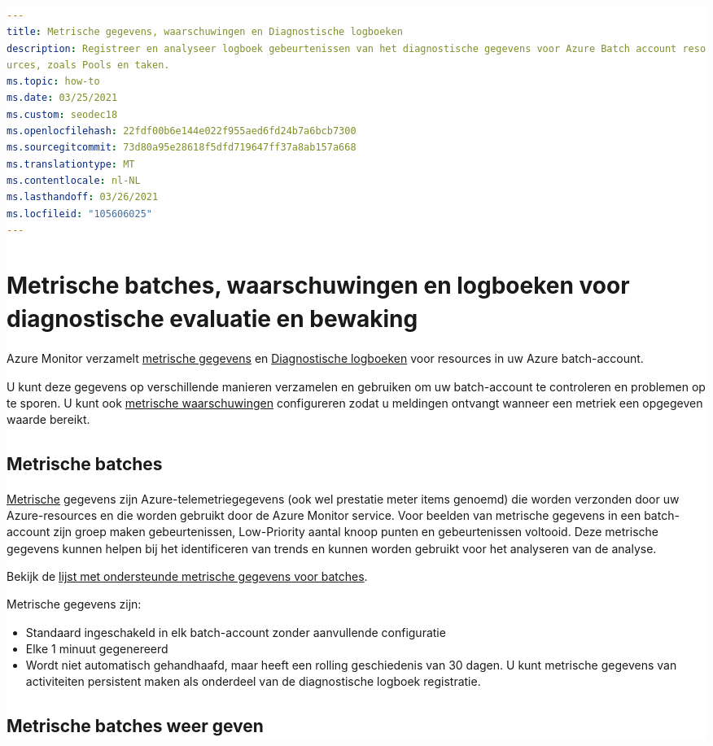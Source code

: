 ```yaml
---
title: Metrische gegevens, waarschuwingen en Diagnostische logboeken
description: Registreer en analyseer logboek gebeurtenissen van het diagnostische gegevens voor Azure Batch account resources, zoals Pools en taken.
ms.topic: how-to
ms.date: 03/25/2021
ms.custom: seodec18
ms.openlocfilehash: 22fdf00b6e144e022f955aed6fd24b7a6bcb7300
ms.sourcegitcommit: 73d80a95e28618f5dfd719647ff37a8ab157a668
ms.translationtype: MT
ms.contentlocale: nl-NL
ms.lasthandoff: 03/26/2021
ms.locfileid: "105606025"
---
```

# <a name="batch-metrics-alerts-and-logs-for-diagnostic-evaluation-and-monitoring"></a>Metrische batches, waarschuwingen en logboeken voor diagnostische evaluatie en bewaking

Azure Monitor verzamelt [metrische gegevens](../azure-monitor/essentials/data-platform-metrics.md) en [Diagnostische logboeken](../azure-monitor/essentials/platform-logs-overview.md) voor resources in uw Azure batch-account.

U kunt deze gegevens op verschillende manieren verzamelen en gebruiken om uw batch-account te controleren en problemen op te sporen. U kunt ook [metrische waarschuwingen](../azure-monitor/alerts/alerts-overview.md) configureren zodat u meldingen ontvangt wanneer een metriek een opgegeven waarde bereikt.

## <a name="batch-metrics"></a>Metrische batches

[Metrische](../azure-monitor/essentials/data-platform-metrics.md)  gegevens zijn Azure-telemetriegegevens (ook wel prestatie meter items genoemd) die worden verzonden door uw Azure-resources en die worden gebruikt door de Azure Monitor service. Voor beelden van metrische gegevens in een batch-account zijn groep maken gebeurtenissen, Low-Priority aantal knoop punten en gebeurtenissen voltooid. Deze metrische gegevens kunnen helpen bij het identificeren van trends en kunnen worden gebruikt voor het analyseren van de analyse.

Bekijk de [lijst met ondersteunde metrische gegevens voor batches](../azure-monitor/essentials/metrics-supported.md#microsoftbatchbatchaccounts).

Metrische gegevens zijn:

- Standaard ingeschakeld in elk batch-account zonder aanvullende configuratie
- Elke 1 minuut gegenereerd
- Wordt niet automatisch gehandhaafd, maar heeft een rolling geschiedenis van 30 dagen. U kunt metrische gegevens van activiteiten persistent maken als onderdeel van de diagnostische logboek registratie.

## <a name="view-batch-metrics"></a>Metrische batches weer geven
